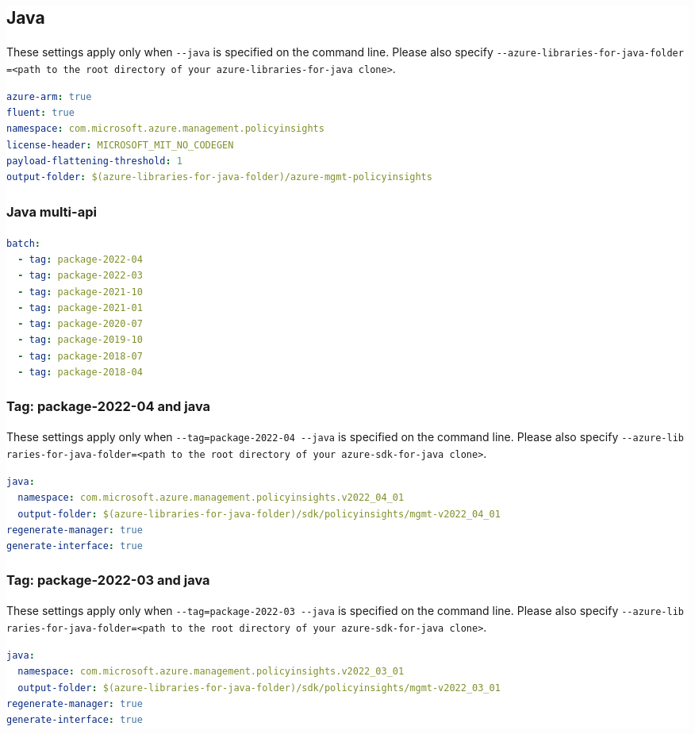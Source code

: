 ## Java

These settings apply only when `--java` is specified on the command line.
Please also specify `--azure-libraries-for-java-folder=<path to the root directory of your azure-libraries-for-java clone>`.

``` yaml $(java)
azure-arm: true
fluent: true
namespace: com.microsoft.azure.management.policyinsights
license-header: MICROSOFT_MIT_NO_CODEGEN
payload-flattening-threshold: 1
output-folder: $(azure-libraries-for-java-folder)/azure-mgmt-policyinsights
```

### Java multi-api

``` yaml $(java) && $(multiapi)
batch:
  - tag: package-2022-04
  - tag: package-2022-03
  - tag: package-2021-10
  - tag: package-2021-01
  - tag: package-2020-07
  - tag: package-2019-10
  - tag: package-2018-07
  - tag: package-2018-04
```

### Tag: package-2022-04 and java

These settings apply only when `--tag=package-2022-04 --java` is specified on the command line.
Please also specify `--azure-libraries-for-java-folder=<path to the root directory of your azure-sdk-for-java clone>`.

``` yaml $(tag) == 'package-2022-04' && $(java)
java:
  namespace: com.microsoft.azure.management.policyinsights.v2022_04_01
  output-folder: $(azure-libraries-for-java-folder)/sdk/policyinsights/mgmt-v2022_04_01
regenerate-manager: true
generate-interface: true
```

### Tag: package-2022-03 and java

These settings apply only when `--tag=package-2022-03 --java` is specified on the command line.
Please also specify `--azure-libraries-for-java-folder=<path to the root directory of your azure-sdk-for-java clone>`.

``` yaml $(tag) == 'package-2022-03' && $(java)
java:
  namespace: com.microsoft.azure.management.policyinsights.v2022_03_01
  output-folder: $(azure-libraries-for-java-folder)/sdk/policyinsights/mgmt-v2022_03_01
regenerate-manager: true
generate-interface: true
```
